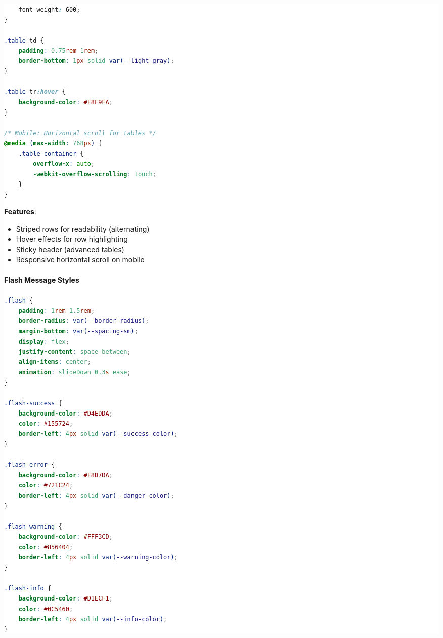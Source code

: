 ```css
    font-weight: 600;
}

.table td {
    padding: 0.75rem 1rem;
    border-bottom: 1px solid var(--light-gray);
}

.table tr:hover {
    background-color: #F8F9FA;
}

/* Mobile: Horizontal scroll for tables */
@media (max-width: 768px) {
    .table-container {
        overflow-x: auto;
        -webkit-overflow-scrolling: touch;
    }
}
```

**Features**:
- Striped rows for readability (alternating)
- Hover effects for row highlighting
- Sticky header (advanced tables)
- Responsive horizontal scroll on mobile

#### Flash Message Styles

```css
.flash {
    padding: 1rem 1.5rem;
    border-radius: var(--border-radius);
    margin-bottom: var(--spacing-sm);
    display: flex;
    justify-content: space-between;
    align-items: center;
    animation: slideDown 0.3s ease;
}

.flash-success {
    background-color: #D4EDDA;
    color: #155724;
    border-left: 4px solid var(--success-color);
}

.flash-error {
    background-color: #F8D7DA;
    color: #721C24;
    border-left: 4px solid var(--danger-color);
}

.flash-warning {
    background-color: #FFF3CD;
    color: #856404;
    border-left: 4px solid var(--warning-color);
}

.flash-info {
    background-color: #D1ECF1;
    color: #0C5460;
    border-left: 4px solid var(--info-color);
}

```